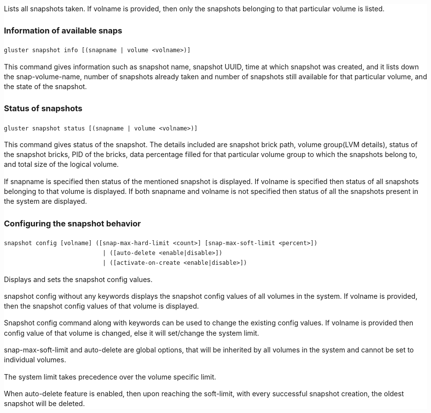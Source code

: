 Lists  all  snapshots  taken.
If volname is provided, then only the snapshots belonging to
that particular volume is listed.

### Information of available snaps

```console
gluster snapshot info [(snapname | volume <volname>)]
```

This command gives information such as snapshot name, snapshot UUID,
time at which snapshot was created, and it lists down the snap-volume-name,
number of snapshots already taken and number of snapshots still available
for that particular volume, and the state of the snapshot.

### Status of snapshots

```console
gluster snapshot status [(snapname | volume <volname>)]
```

This  command  gives  status of the snapshot.
The details included are snapshot brick path, volume group(LVM details),
status of the snapshot bricks, PID of the bricks, data percentage  filled for
that particular volume group to which the snapshots belong to, and total size
of the logical volume.

If snapname is specified then status of the mentioned snapshot is displayed.
If volname  is specified then status of all snapshots belonging to that volume
is displayed. If both snapname and volname is not specified then status of all
the snapshots present in the system are displayed.

### Configuring the snapshot behavior

```console
snapshot config [volname] ([snap-max-hard-limit <count>] [snap-max-soft-limit <percent>])
                            | ([auto-delete <enable|disable>])
                            | ([activate-on-create <enable|disable>])
```

Displays and sets the snapshot config values.

snapshot  config without any keywords displays the snapshot config values of
all volumes in the system. If volname is provided, then the snapshot config
values of that volume is  displayed.

Snapshot  config command along with keywords can be used to change the existing
config values. If volname is provided then config value of that volume is
changed, else it  will set/change the system limit.

snap-max-soft-limit  and auto-delete are global options, that will be
inherited by all volumes in the system and cannot be set to individual volumes.

The system limit takes precedence over the volume specific limit.

When auto-delete feature is enabled, then upon reaching the soft-limit,
with every successful snapshot creation, the oldest snapshot will be deleted.
